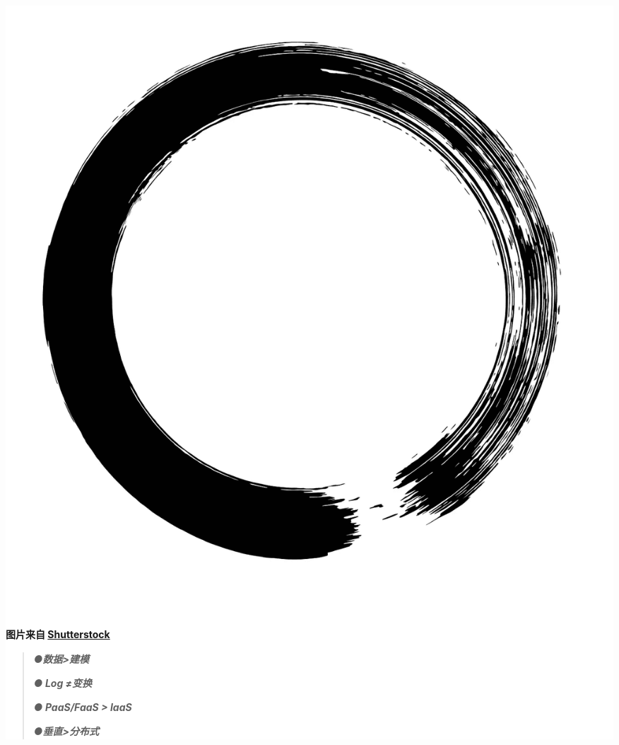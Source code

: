 ****![](img/e0959313772112b88cb90976f67f7acd.png)****

****图片来自 [Shutterstock](https://www.shutterstock.com/it/image-vector/circle-ink-brush-stroke-japanese-calligraphy-1676300638)****

> *****●数据>建模*****
> 
> *****● Log ≠变换*****
> 
> *****● PaaS/FaaS > IaaS*****
> 
> *****●垂直>分布式*****
